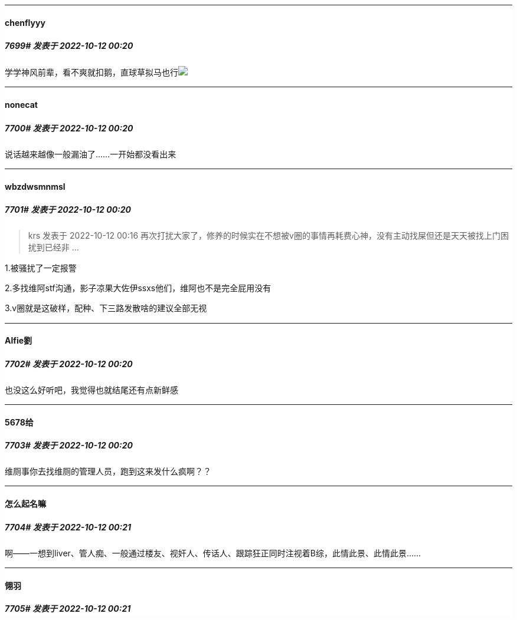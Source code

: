 *****

####  chenflyyy  
##### 7699#       发表于 2022-10-12 00:20

学学神风前辈，看不爽就扣鹅，直球草拟马也行<img src="https://static.saraba1st.com/image/smiley/face2017/037.png" referrerpolicy="no-referrer">

*****

####  nonecat  
##### 7700#       发表于 2022-10-12 00:20

说话越来越像一般漏油了……一开始都没看出来

*****

####  wbzdwsmnmsl  
##### 7701#       发表于 2022-10-12 00:20

<blockquote>krs 发表于 2022-10-12 00:16
再次打扰大家了，修养的时候实在不想被v圈的事情再耗费心神，没有主动找屎但还是天天被找上门困扰到已经非 ...</blockquote>
1.被骚扰了一定报警

2.多找维阿stf沟通，影子凉果大佐伊ssxs他们，维阿也不是完全屁用没有

3.v圈就是这破样，配种、下三路发散啥的建议全部无视

*****

####  Alfie劉  
##### 7702#       发表于 2022-10-12 00:20

也没这么好听吧，我觉得也就结尾还有点新鲜感

*****

####  5678给  
##### 7703#       发表于 2022-10-12 00:20

维厕事你去找维厕的管理人员，跑到这来发什么疯啊？？

*****

####  怎么起名嘛  
##### 7704#       发表于 2022-10-12 00:21

啊——一想到liver、管人痴、一般通过楼友、视奸人、传话人、跟踪狂正同时注视着B综，此情此景、此情此景……

*****

####  翎羽  
##### 7705#       发表于 2022-10-12 00:21

